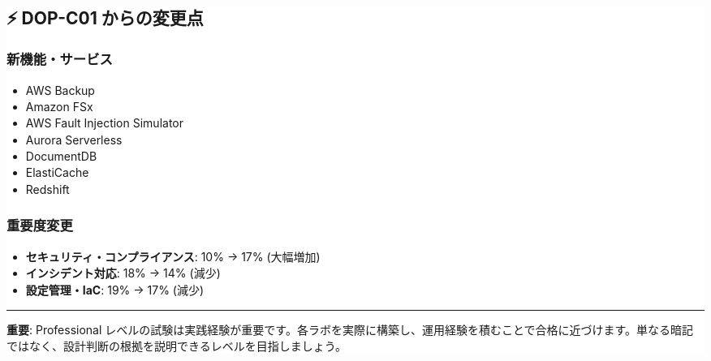 ## ⚡ DOP-C01 からの変更点

### 新機能・サービス
- AWS Backup
- Amazon FSx
- AWS Fault Injection Simulator
- Aurora Serverless
- DocumentDB
- ElastiCache
- Redshift

### 重要度変更
- **セキュリティ・コンプライアンス**: 10% → 17% (大幅増加)
- **インシデント対応**: 18% → 14% (減少)
- **設定管理・IaC**: 19% → 17% (減少)

---

**重要**: Professional レベルの試験は実践経験が重要です。各ラボを実際に構築し、運用経験を積むことで合格に近づけます。単なる暗記ではなく、設計判断の根拠を説明できるレベルを目指しましょう。